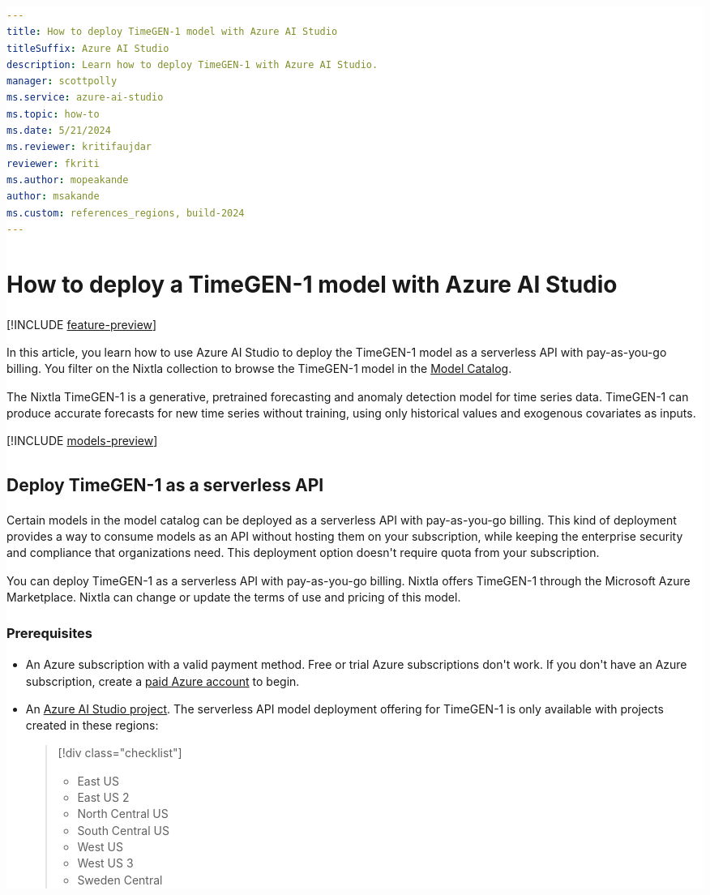 ```yaml
---
title: How to deploy TimeGEN-1 model with Azure AI Studio
titleSuffix: Azure AI Studio
description: Learn how to deploy TimeGEN-1 with Azure AI Studio.
manager: scottpolly
ms.service: azure-ai-studio
ms.topic: how-to
ms.date: 5/21/2024
ms.reviewer: kritifaujdar
reviewer: fkriti
ms.author: mopeakande
author: msakande
ms.custom: references_regions, build-2024
---
```


# How to deploy a TimeGEN-1 model with Azure AI Studio

[!INCLUDE [feature-preview](../includes/feature-preview.md)]

In this article, you learn how to use Azure AI Studio to deploy the TimeGEN-1 model as a serverless API with pay-as-you-go billing.
You filter on the Nixtla collection to browse the TimeGEN-1 model in the [Model Catalog](model-catalog.md).

The Nixtla TimeGEN-1 is a generative, pretrained forecasting and anomaly detection model for time series data. TimeGEN-1 can produce accurate forecasts for new time series without training, using only historical values and exogenous covariates as inputs.

[!INCLUDE [models-preview](../includes/models-preview.md)]

## Deploy TimeGEN-1 as a serverless API

Certain models in the model catalog can be deployed as a serverless API with pay-as-you-go billing. This kind of deployment provides a way to consume models as an API without hosting them on your subscription, while keeping the enterprise security and compliance that organizations need. This deployment option doesn't require quota from your subscription.

You can deploy TimeGEN-1 as a serverless API with pay-as-you-go billing. Nixtla offers TimeGEN-1 through the Microsoft Azure Marketplace. Nixtla can change or update the terms of use and pricing of this model.

### Prerequisites

- An Azure subscription with a valid payment method. Free or trial Azure subscriptions don't work. If you don't have an Azure subscription, create a [paid Azure account](https://azure.microsoft.com/pricing/purchase-options/pay-as-you-go) to begin.
- An [Azure AI Studio project](../how-to/create-projects.md). The serverless API model deployment offering for TimeGEN-1 is only available with projects created in these regions:

    > [!div class="checklist"]
    > * East US
    > * East US 2
    > * North Central US
    > * South Central US
    > * West US
    > * West US 3
    > * Sweden Central
